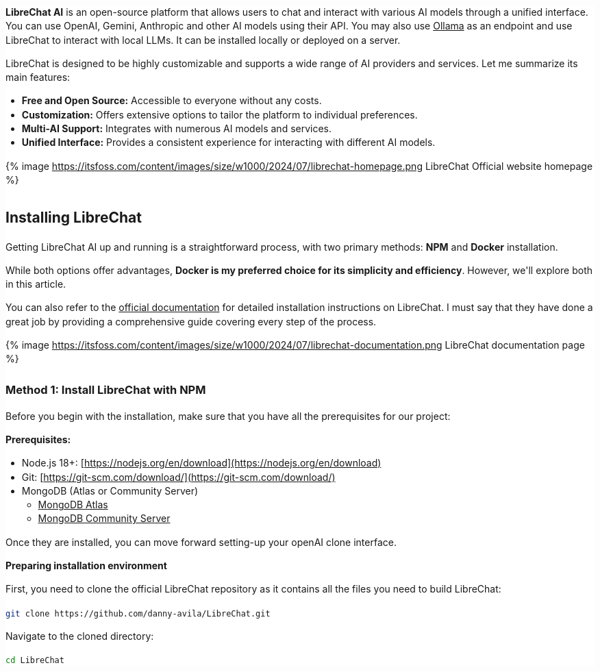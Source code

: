 **LibreChat AI** is an open-source platform that allows users to chat and interact with various AI models through a unified interface. You can use OpenAI, Gemini, Anthropic and other AI models using their API. You may also use [Ollama](https://itsfoss.com/ollama/) as an endpoint and use LibreChat to interact with local LLMs. It can be installed locally or deployed on a server.

LibreChat is designed to be highly customizable and supports a wide range of AI providers and services. Let me summarize its main features:

- **Free and Open Source:** Accessible to everyone without any costs.
- **Customization:** Offers extensive options to tailor the platform to individual preferences.
- **Multi-AI Support:** Integrates with numerous AI models and services.
- **Unified Interface:** Provides a consistent experience for interacting with different AI models.

{% image https://itsfoss.com/content/images/size/w1000/2024/07/librechat-homepage.png LibreChat Official website homepage %}

## Installing LibreChat

Getting LibreChat AI up and running is a straightforward process, with two primary methods: **NPM** and **Docker** installation.

While both options offer advantages, **Docker is my preferred choice for its simplicity and efficiency**. However, we'll explore both in this article.

You can also refer to the [official documentation](https://www.librechat.ai/docs) for detailed installation instructions on LibreChat. I must say that they have done a great job by providing a comprehensive guide covering every step of the process.

{% image https://itsfoss.com/content/images/size/w1000/2024/07/librechat-documentation.png LibreChat documentation page %}

### Method 1: Install LibreChat with NPM

Before you begin with the installation, make sure that you have all the prerequisites for our project:

**Prerequisites:**

- Node.js 18+: [https://nodejs.org/en/download](https://nodejs.org/en/download)
- Git: [https://git-scm.com/download/](https://git-scm.com/download/)
- MongoDB (Atlas or Community Server)
  - [MongoDB Atlas](https://www.librechat.ai/docs/configuration/mongodb/mongodb_atlas)
  - [MongoDB Community Server](https://www.librechat.ai/docs/configuration/mongodb/mongodb_community)

Once they are installed, you can move forward setting-up your openAI clone interface.

**Preparing installation environment**

First, you need to clone the official LibreChat repository as it contains all the files you need to build LibreChat:

```bash
git clone https://github.com/danny-avila/LibreChat.git
```

Navigate to the cloned directory:

```bash
cd LibreChat
```
